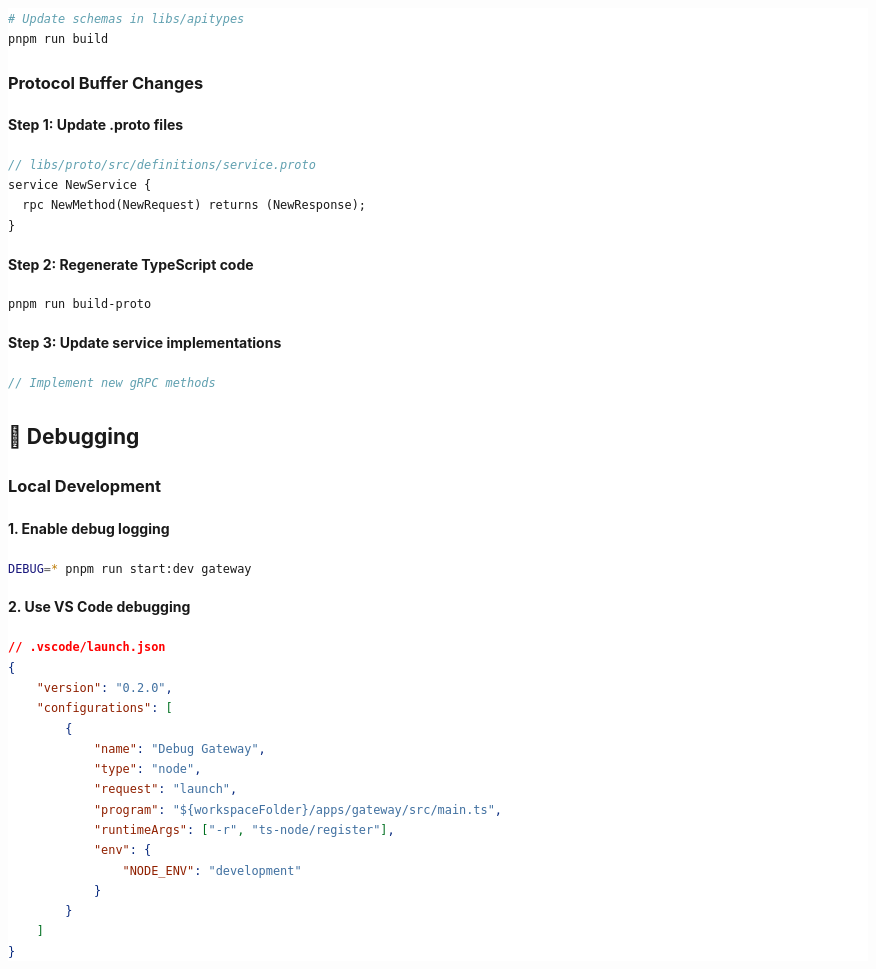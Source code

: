 ```bash
# Update schemas in libs/apitypes
pnpm run build
```

### Protocol Buffer Changes

#### **Step 1: Update .proto files**

```protobuf
// libs/proto/src/definitions/service.proto
service NewService {
  rpc NewMethod(NewRequest) returns (NewResponse);
}
```

#### **Step 2: Regenerate TypeScript code**

```bash
pnpm run build-proto
```

#### **Step 3: Update service implementations**

```typescript
// Implement new gRPC methods
```

## 🐛 Debugging

### Local Development

#### **1. Enable debug logging**

```bash
DEBUG=* pnpm run start:dev gateway
```

#### **2. Use VS Code debugging**

```json
// .vscode/launch.json
{
	"version": "0.2.0",
	"configurations": [
		{
			"name": "Debug Gateway",
			"type": "node",
			"request": "launch",
			"program": "${workspaceFolder}/apps/gateway/src/main.ts",
			"runtimeArgs": ["-r", "ts-node/register"],
			"env": {
				"NODE_ENV": "development"
			}
		}
	]
}
```
